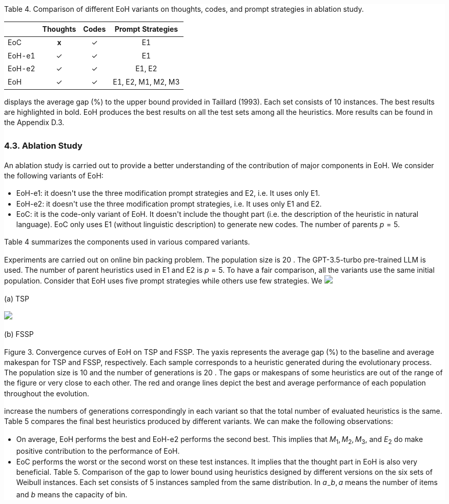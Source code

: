Table 4. Comparison of different EoH variants on thoughts, codes, and prompt strategies in ablation study.

|  | Thoughts | Codes | Prompt Strategies |
| :--- | :---: | :---: | :---: |
| EoC | $\boldsymbol{x}$ | $\checkmark$ | E1 |
| EoH-e1 | $\checkmark$ | $\checkmark$ | E1 |
| EoH-e2 | $\checkmark$ | $\checkmark$ | E1, E2 |
| EoH | $\checkmark$ | $\checkmark$ | E1, E2, M1, M2, M3 |

displays the average gap (\%) to the upper bound provided in Taillard (1993). Each set consists of 10 instances. The best results are highlighted in bold. EoH produces the best results on all the test sets among all the heuristics. More results can be found in the Appendix D.3.

### 4.3. Ablation Study

An ablation study is carried out to provide a better understanding of the contribution of major components in $\mathrm{EoH}$. We consider the following variants of EoH:

- EoH-e1: it doesn't use the three modification prompt strategies and E2, i.e. It uses only E1.
- EoH-e2: it doesn't use the three modification prompt strategies, i.e. It uses only E1 and E2.
- EoC: it is the code-only variant of EoH. It doesn't include the thought part (i.e. the description of the heuristic in natural language). EoC only uses E1 (without linguistic description) to generate new codes. The number of parents $p=5$.

Table 4 summarizes the components used in various compared variants.

Experiments are carried out on online bin packing problem. The population size is 20 . The GPT-3.5-turbo pre-trained LLM is used. The number of parent heuristics used in E1 and $\mathrm{E} 2$ is $p=5$. To have a fair comparison, all the variants use the same initial population. Consider that EoH uses five prompt strategies while others use few strategies. We
![](https://cdn.mathpix.com/cropped/2024_06_04_64e3b74625ddcc71f818g-08.jpg?height=1098&width=816&top_left_y=221&top_left_x=188)

(a) TSP

![](https://cdn.mathpix.com/cropped/2024_06_04_64e3b74625ddcc71f818g-08.jpg?height=477&width=809&top_left_y=770&top_left_x=192)

(b) FSSP

Figure 3. Convergence curves of EoH on TSP and FSSP. The yaxis represents the average gap (\%) to the baseline and average makespan for TSP and FSSP, respectively. Each sample corresponds to a heuristic generated during the evolutionary process. The population size is 10 and the number of generations is 20 . The gaps or makespans of some heuristics are out of the range of the figure or very close to each other. The red and orange lines depict the best and average performance of each population throughout the evolution.

increase the numbers of generations correspondingly in each variant so that the total number of evaluated heuristics is the same. Table 5 compares the final best heuristics produced by different variants. We can make the following observations:

- On average, EoH performs the best and EoH-e2 performs the second best. This implies that $M_{1}, M_{2}, M_{3}$, and $E_{2}$ do make positive contribution to the performance of EoH.
- EoC performs the worst or the second worst on these test instances. It implies that the thought part in EoH is also very beneficial.
Table 5. Comparison of the gap to lower bound using heuristics designed by different versions on the six sets of Weibull instances. Each set consists of 5 instances sampled from the same distribution. In $a_{-} b, a$ means the number of items and $b$ means the capacity of bin.
